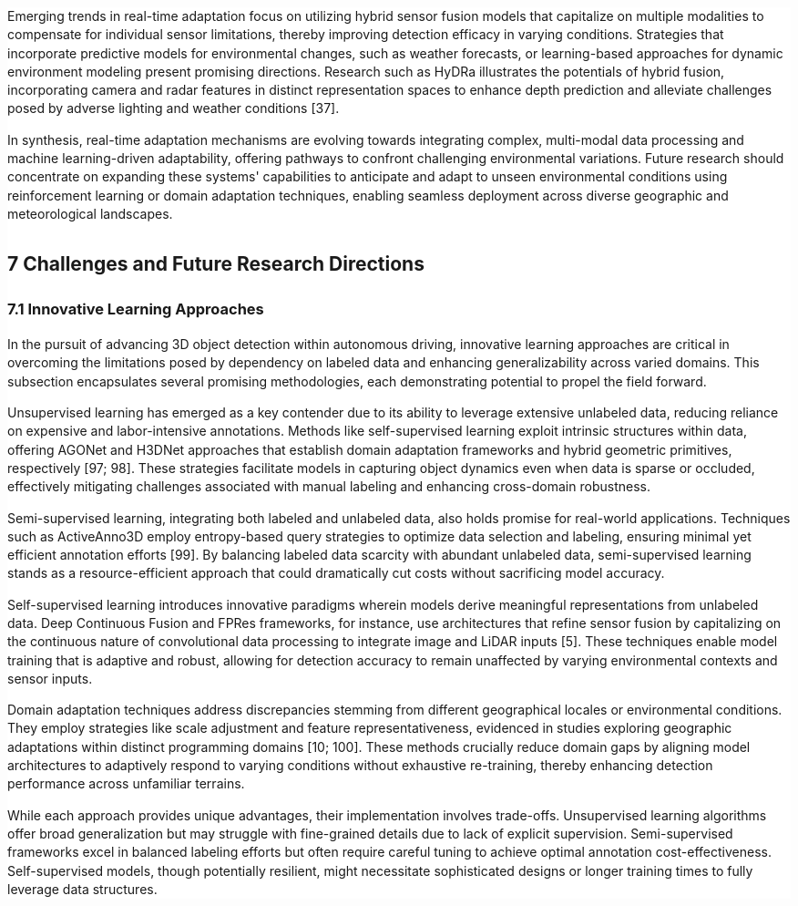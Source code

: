 Emerging trends in real-time adaptation focus on utilizing hybrid sensor fusion models that capitalize on multiple modalities to compensate for individual sensor limitations, thereby improving detection efficacy in varying conditions. Strategies that incorporate predictive models for environmental changes, such as weather forecasts, or learning-based approaches for dynamic environment modeling present promising directions. Research such as HyDRa illustrates the potentials of hybrid fusion, incorporating camera and radar features in distinct representation spaces to enhance depth prediction and alleviate challenges posed by adverse lighting and weather conditions [37].

In synthesis, real-time adaptation mechanisms are evolving towards integrating complex, multi-modal data processing and machine learning-driven adaptability, offering pathways to confront challenging environmental variations. Future research should concentrate on expanding these systems' capabilities to anticipate and adapt to unseen environmental conditions using reinforcement learning or domain adaptation techniques, enabling seamless deployment across diverse geographic and meteorological landscapes.

## 7 Challenges and Future Research Directions

### 7.1 Innovative Learning Approaches

In the pursuit of advancing 3D object detection within autonomous driving, innovative learning approaches are critical in overcoming the limitations posed by dependency on labeled data and enhancing generalizability across varied domains. This subsection encapsulates several promising methodologies, each demonstrating potential to propel the field forward.

Unsupervised learning has emerged as a key contender due to its ability to leverage extensive unlabeled data, reducing reliance on expensive and labor-intensive annotations. Methods like self-supervised learning exploit intrinsic structures within data, offering AGONet and H3DNet approaches that establish domain adaptation frameworks and hybrid geometric primitives, respectively [97; 98]. These strategies facilitate models in capturing object dynamics even when data is sparse or occluded, effectively mitigating challenges associated with manual labeling and enhancing cross-domain robustness.

Semi-supervised learning, integrating both labeled and unlabeled data, also holds promise for real-world applications. Techniques such as ActiveAnno3D employ entropy-based query strategies to optimize data selection and labeling, ensuring minimal yet efficient annotation efforts [99]. By balancing labeled data scarcity with abundant unlabeled data, semi-supervised learning stands as a resource-efficient approach that could dramatically cut costs without sacrificing model accuracy.

Self-supervised learning introduces innovative paradigms wherein models derive meaningful representations from unlabeled data. Deep Continuous Fusion and FPRes frameworks, for instance, use architectures that refine sensor fusion by capitalizing on the continuous nature of convolutional data processing to integrate image and LiDAR inputs [5]. These techniques enable model training that is adaptive and robust, allowing for detection accuracy to remain unaffected by varying environmental contexts and sensor inputs.

Domain adaptation techniques address discrepancies stemming from different geographical locales or environmental conditions. They employ strategies like scale adjustment and feature representativeness, evidenced in studies exploring geographic adaptations within distinct programming domains [10; 100]. These methods crucially reduce domain gaps by aligning model architectures to adaptively respond to varying conditions without exhaustive re-training, thereby enhancing detection performance across unfamiliar terrains.

While each approach provides unique advantages, their implementation involves trade-offs. Unsupervised learning algorithms offer broad generalization but may struggle with fine-grained details due to lack of explicit supervision. Semi-supervised frameworks excel in balanced labeling efforts but often require careful tuning to achieve optimal annotation cost-effectiveness. Self-supervised models, though potentially resilient, might necessitate sophisticated designs or longer training times to fully leverage data structures.
